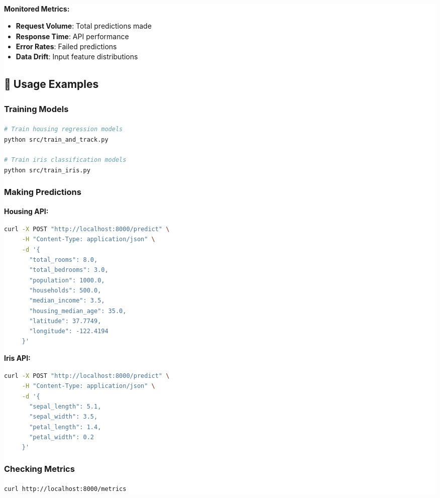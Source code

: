 **Monitored Metrics:**
- **Request Volume**: Total predictions made
- **Response Time**: API performance
- **Error Rates**: Failed predictions
- **Data Drift**: Input feature distributions

## 🔧 Usage Examples

### Training Models

```bash
# Train housing regression models
python src/train_and_track.py

# Train iris classification models  
python src/train_iris.py
```

### Making Predictions

**Housing API:**
```bash
curl -X POST "http://localhost:8000/predict" \
     -H "Content-Type: application/json" \
     -d '{
       "total_rooms": 8.0,
       "total_bedrooms": 3.0,
       "population": 1000.0,
       "households": 500.0,
       "median_income": 3.5,
       "housing_median_age": 35.0,
       "latitude": 37.7749,
       "longitude": -122.4194
     }'
```

**Iris API:**
```bash
curl -X POST "http://localhost:8000/predict" \
     -H "Content-Type: application/json" \
     -d '{
       "sepal_length": 5.1,
       "sepal_width": 3.5,
       "petal_length": 1.4,
       "petal_width": 0.2
     }'
```

### Checking Metrics

```bash
curl http://localhost:8000/metrics
```
